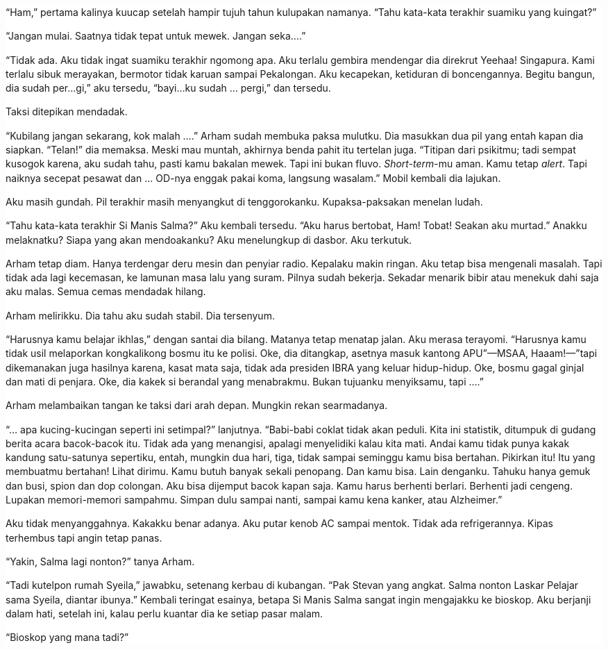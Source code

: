 “Ham,” pertama kalinya kuucap setelah hampir tujuh tahun kulupakan namanya. “Tahu kata-kata terakhir suamiku yang kuingat?”

“Jangan mulai. Saatnya tidak tepat untuk mewek. Jangan seka….”

“Tidak ada. Aku tidak ingat suamiku terakhir ngomong apa. Aku terlalu gembira mendengar dia direkrut Yeehaa! Singapura. Kami terlalu sibuk merayakan, bermotor tidak karuan sampai Pekalongan. Aku kecapekan, ketiduran di boncengannya. Begitu bangun, dia sudah per…gi,” aku tersedu, “bayi…ku sudah … pergi,” dan tersedu.

Taksi ditepikan mendadak.

“Kubilang jangan sekarang, kok malah ….” Arham sudah membuka paksa mulutku. Dia masukkan dua pil yang entah kapan dia siapkan. “Telan!” dia memaksa. Meski mau muntah, akhirnya benda pahit itu tertelan juga. “Titipan dari psikitmu; tadi sempat kusogok karena, aku sudah tahu, pasti kamu bakalan mewek. Tapi ini bukan fluvo. *Short-term*-mu aman. Kamu tetap *alert*. Tapi naiknya secepat pesawat dan … OD-nya enggak pakai koma, langsung wasalam.” Mobil kembali dia lajukan.

Aku masih gundah. Pil terakhir masih menyangkut di tenggorokanku. Kupaksa-paksakan menelan ludah.

“Tahu kata-kata terakhir Si Manis Salma?” Aku kembali tersedu. “Aku harus bertobat, Ham! Tobat! Seakan aku murtad.” Anakku melaknatku? Siapa yang akan mendoakanku? Aku menelungkup di dasbor. Aku terkutuk.

Arham tetap diam. Hanya terdengar deru mesin dan penyiar radio. Kepalaku makin ringan. Aku tetap bisa mengenali masalah. Tapi tidak ada lagi kecemasan, ke lamunan masa lalu yang suram. Pilnya sudah bekerja. Sekadar menarik bibir atau menekuk dahi saja aku malas. Semua cemas mendadak hilang.

Arham melirikku. Dia tahu aku sudah stabil. Dia tersenyum.

“Harusnya kamu belajar ikhlas,” dengan santai dia bilang. Matanya tetap menatap jalan. Aku merasa terayomi. “Harusnya kamu tidak usil melaporkan kongkalikong bosmu itu ke polisi. Oke, dia ditangkap, asetnya masuk kantong APU”—MSAA, Haaam!—”tapi dikemanakan juga hasilnya karena, kasat mata saja, tidak ada presiden IBRA yang keluar hidup-hidup. Oke, bosmu gagal ginjal dan mati di penjara. Oke, dia kakek si berandal yang menabrakmu. Bukan tujuanku menyiksamu, tapi ….”

Arham melambaikan tangan ke taksi dari arah depan. Mungkin rekan searmadanya.

“… apa kucing-kucingan seperti ini setimpal?” lanjutnya. “Babi-babi coklat tidak akan peduli. Kita ini statistik, ditumpuk di gudang berita acara bacok-bacok itu. Tidak ada yang menangisi, apalagi menyelidiki kalau kita mati. Andai kamu tidak punya kakak kandung satu-satunya sepertiku, entah, mungkin dua hari, tiga, tidak sampai seminggu kamu bisa bertahan. Pikirkan itu! Itu yang membuatmu bertahan! Lihat dirimu. Kamu butuh banyak sekali penopang. Dan kamu bisa. Lain denganku. Tahuku hanya gemuk dan busi, spion dan dop colongan. Aku bisa dijemput bacok kapan saja. Kamu harus berhenti berlari. Berhenti jadi cengeng. Lupakan memori-memori sampahmu. Simpan dulu sampai nanti, sampai kamu kena kanker, atau Alzheimer.”

Aku tidak menyanggahnya. Kakakku benar adanya. Aku putar kenob AC sampai mentok. Tidak ada refrigerannya. Kipas terhembus tapi angin tetap panas.

“Yakin, Salma lagi nonton?” tanya Arham.

“Tadi kutelpon rumah Syeila,” jawabku, setenang kerbau di kubangan. “Pak Stevan yang angkat. Salma nonton Laskar Pelajar sama Syeila, diantar ibunya.” Kembali teringat esainya, betapa Si Manis Salma sangat ingin mengajakku ke bioskop. Aku berjanji dalam hati, setelah ini, kalau perlu kuantar dia ke setiap pasar malam.

“Bioskop yang mana tadi?”
